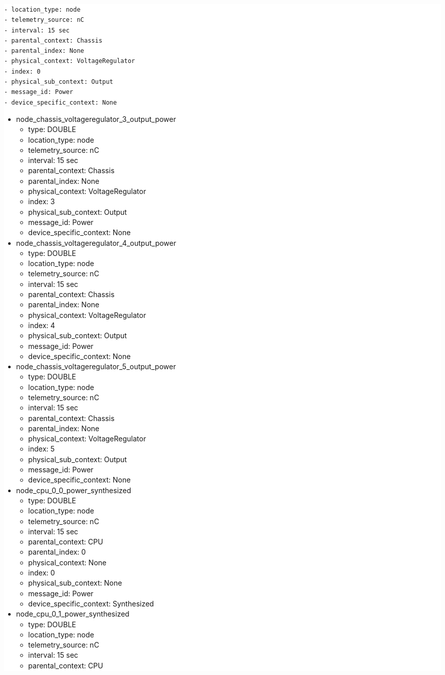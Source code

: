     - location_type: node
    - telemetry_source: nC
    - interval: 15 sec
    - parental_context: Chassis
    - parental_index: None
    - physical_context: VoltageRegulator
    - index: 0
    - physical_sub_context: Output
    - message_id: Power
    - device_specific_context: None
- node_chassis_voltageregulator_3_output_power
    - type: DOUBLE
    - location_type: node
    - telemetry_source: nC
    - interval: 15 sec
    - parental_context: Chassis
    - parental_index: None
    - physical_context: VoltageRegulator
    - index: 3
    - physical_sub_context: Output
    - message_id: Power
    - device_specific_context: None
- node_chassis_voltageregulator_4_output_power
    - type: DOUBLE
    - location_type: node
    - telemetry_source: nC
    - interval: 15 sec
    - parental_context: Chassis
    - parental_index: None
    - physical_context: VoltageRegulator
    - index: 4
    - physical_sub_context: Output
    - message_id: Power
    - device_specific_context: None
- node_chassis_voltageregulator_5_output_power
    - type: DOUBLE
    - location_type: node
    - telemetry_source: nC
    - interval: 15 sec
    - parental_context: Chassis
    - parental_index: None
    - physical_context: VoltageRegulator
    - index: 5
    - physical_sub_context: Output
    - message_id: Power
    - device_specific_context: None
- node_cpu_0_0_power_synthesized
    - type: DOUBLE
    - location_type: node
    - telemetry_source: nC
    - interval: 15 sec
    - parental_context: CPU
    - parental_index: 0
    - physical_context: None
    - index: 0
    - physical_sub_context: None
    - message_id: Power
    - device_specific_context: Synthesized
- node_cpu_0_1_power_synthesized
    - type: DOUBLE
    - location_type: node
    - telemetry_source: nC
    - interval: 15 sec
    - parental_context: CPU